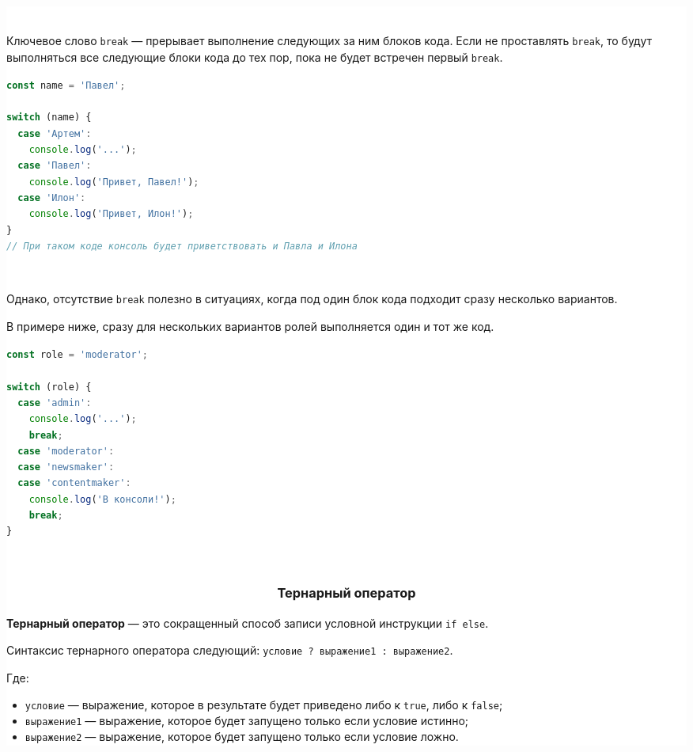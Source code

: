 <br />

Ключевое слово `break` — прерывает выполнение следующих за ним блоков кода. Если не проставлять `break`, то будут выполняться все следующие блоки кода до тех пор, пока не будет встречен первый `break`.

```js
const name = 'Павел';

switch (name) {
  case 'Артем':
    console.log('...');
  case 'Павел':
    console.log('Привет, Павел!');
  case 'Илон':
    console.log('Привет, Илон!');
}
// При таком коде консоль будет приветствовать и Павла и Илона
```

<br />

Однако, отсутствие `break` полезно в ситуациях, когда под один блок кода подходит сразу несколько вариантов.

В примере ниже, сразу для нескольких вариантов ролей выполняется один и тот же код.

```js
const role = 'moderator';

switch (role) {
  case 'admin':
    console.log('...');
    break;
  case 'moderator':
  case 'newsmaker':
  case 'contentmaker':
    console.log('В консоли!');
    break;
}
```



<br />

<div align="center">

### Тернарный оператор

</div>

**Тернарный оператор** — это сокращенный способ записи условной инструкции `if else`.

Синтаксис тернарного оператора следующий: `условие ? выражение1 : выражение2`.

Где:
- `условие` — выражение, которое в результате будет приведено либо к `true`, либо к `false`;
- `выражение1` — выражение, которое будет запущено только если условие истинно;
- `выражение2` — выражение, которое будет запущено только если условие ложно.
